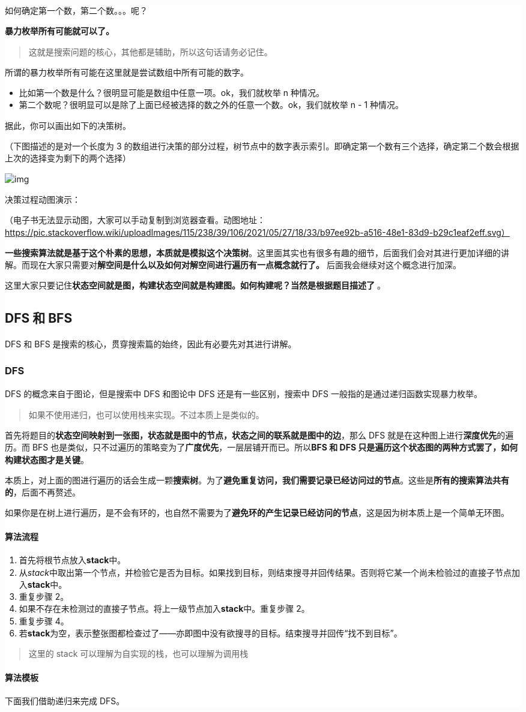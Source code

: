 如何确定第一个数，第二个数。。。呢？

**暴力枚举所有可能就可以了。**

> 这就是搜索问题的核心，其他都是辅助，所以这句话请务必记住。

所谓的暴力枚举所有可能在这里就是尝试数组中所有可能的数字。

- 比如第一个数是什么？很明显可能是数组中任意一项。ok，我们就枚举 n 种情况。
- 第二个数呢？很明显可以是除了上面已经被选择的数之外的任意一个数。ok，我们就枚举 n - 1 种情况。

据此，你可以画出如下的决策树。

（下图描述的是对一个长度为 3 的数组进行决策的部分过程，树节点中的数字表示索引。即确定第一个数有三个选择，确定第二个数会根据上次的选择变为剩下的两个选择）

![img](https://p.ipic.vip/y3v2wc.jpg)

决策过程动图演示：

（电子书无法显示动图，大家可以手动复制到浏览器查看。动图地址：https://pic.stackoverflow.wiki/uploadImages/115/238/39/106/2021/05/27/18/33/b97ee92b-a516-48e1-83d9-b29c1eaf2eff.svg）

**一些搜索算法就是基于这个朴素的思想，本质就是模拟这个决策树**。这里面其实也有很多有趣的细节，后面我们会对其进行更加详细的讲解。而现在大家只需要对**解空间是什么以及如何对解空间进行遍历有一点概念就行了。** 后面我会继续对这个概念进行加深。

这里大家只要记住**状态空间就是图，构建状态空间就是构建图。如何构建呢？当然是根据题目描述了** 。

## DFS 和 BFS

DFS 和 BFS 是搜索的核心，贯穿搜索篇的始终，因此有必要先对其进行讲解。

### DFS

DFS 的概念来自于图论，但是搜索中 DFS 和图论中 DFS 还是有一些区别，搜索中 DFS 一般指的是通过递归函数实现暴力枚举。

> 如果不使用递归，也可以使用栈来实现。不过本质上是类似的。

首先将题目的**状态空间映射到一张图，状态就是图中的节点，状态之间的联系就是图中的边**，那么 DFS 就是在这种图上进行**深度优先**的遍历。而 BFS 也是类似，只不过遍历的策略变为了**广度优先**，一层层铺开而已。所以**BFS 和 DFS 只是遍历这个状态图的两种方式罢了，如何构建状态图才是关键**。

本质上，对上面的图进行遍历的话会生成一颗**搜索树**。为了**避免重复访问，我们需要记录已经访问过的节点**。这些是**所有的搜索算法共有的**，后面不再赘述。

如果你是在树上进行遍历，是不会有环的，也自然不需要为了**避免环的产生记录已经访问的节点**，这是因为树本质上是一个简单无环图。

#### 算法流程

1. 首先将根节点放入**stack**中。
2. 从*stack*中取出第一个节点，并检验它是否为目标。如果找到目标，则结束搜寻并回传结果。否则将它某一个尚未检验过的直接子节点加入**stack**中。
3. 重复步骤 2。
4. 如果不存在未检测过的直接子节点。将上一级节点加入**stack**中。重复步骤 2。
5. 重复步骤 4。
6. 若**stack**为空，表示整张图都检查过了——亦即图中没有欲搜寻的目标。结束搜寻并回传“找不到目标”。

> 这里的 stack 可以理解为自实现的栈，也可以理解为调用栈

#### 算法模板

下面我们借助递归来完成 DFS。
